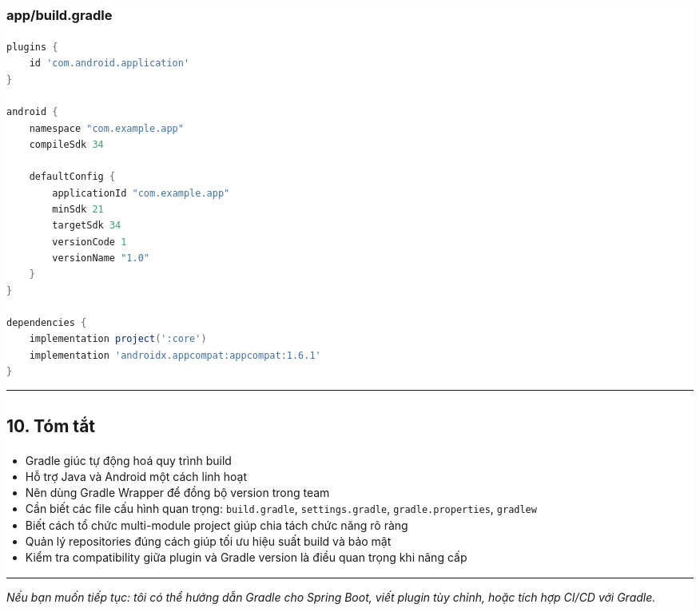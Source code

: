 ### app/build.gradle

```groovy
plugins {
    id 'com.android.application'
}

android {
    namespace "com.example.app"
    compileSdk 34

    defaultConfig {
        applicationId "com.example.app"
        minSdk 21
        targetSdk 34
        versionCode 1
        versionName "1.0"
    }
}

dependencies {
    implementation project(':core')
    implementation 'androidx.appcompat:appcompat:1.6.1'
}
```

---

## 10. Tóm tắt

- Gradle giúc tự động hoá quy trình build
- Hỗ trợ Java và Android một cách linh hoạt
- Nên dùng Gradle Wrapper để đồng bộ version trong team
- Cần biết các file cấu hình quan trọng: `build.gradle`, `settings.gradle`, `gradle.properties`, `gradlew`
- Biết cách tổ chức multi-module project giúp chia tách chức năng rõ ràng
- Quản lý repositories đúng cách giúp tối ưu hiệu suất build và bảo mật
- Kiểm tra compatibility giữa plugin và Gradle version là điều quan trọng khi nâng cấp

---

_Nếu bạn muốn tiếp tục: tôi có thể hướng dẫn Gradle cho Spring Boot, viết plugin tùy chỉnh, hoặc tích hợp CI/CD với Gradle._

